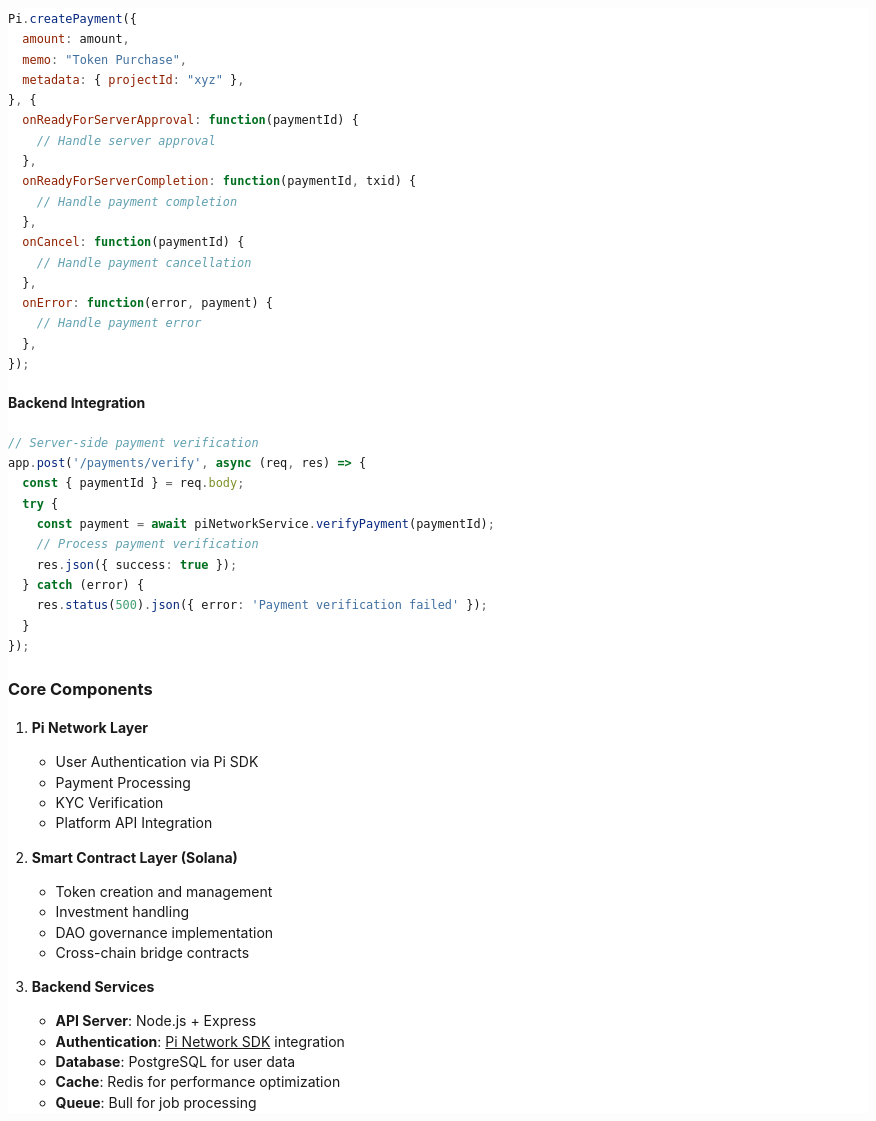 ```javascript
Pi.createPayment({
  amount: amount,
  memo: "Token Purchase", 
  metadata: { projectId: "xyz" },
}, {
  onReadyForServerApproval: function(paymentId) {
    // Handle server approval
  },
  onReadyForServerCompletion: function(paymentId, txid) {
    // Handle payment completion
  },
  onCancel: function(paymentId) {
    // Handle payment cancellation
  },
  onError: function(error, payment) {
    // Handle payment error
  },
});
```

#### Backend Integration
```typescript
// Server-side payment verification
app.post('/payments/verify', async (req, res) => {
  const { paymentId } = req.body;
  try {
    const payment = await piNetworkService.verifyPayment(paymentId);
    // Process payment verification
    res.json({ success: true });
  } catch (error) {
    res.status(500).json({ error: 'Payment verification failed' });
  }
});
```

### Core Components

1. **Pi Network Layer**
   - User Authentication via Pi SDK
   - Payment Processing
   - KYC Verification
   - Platform API Integration

2. **Smart Contract Layer (Solana)**
   - Token creation and management
   - Investment handling
   - DAO governance implementation
   - Cross-chain bridge contracts

3. **Backend Services**
   - **API Server**: Node.js + Express
   - **Authentication**: [Pi Network SDK](https://github.com/pi-apps/pi-platform-docs/blob/master/SDK_reference.md) integration
   - **Database**: PostgreSQL for user data
   - **Cache**: Redis for performance optimization
   - **Queue**: Bull for job processing
